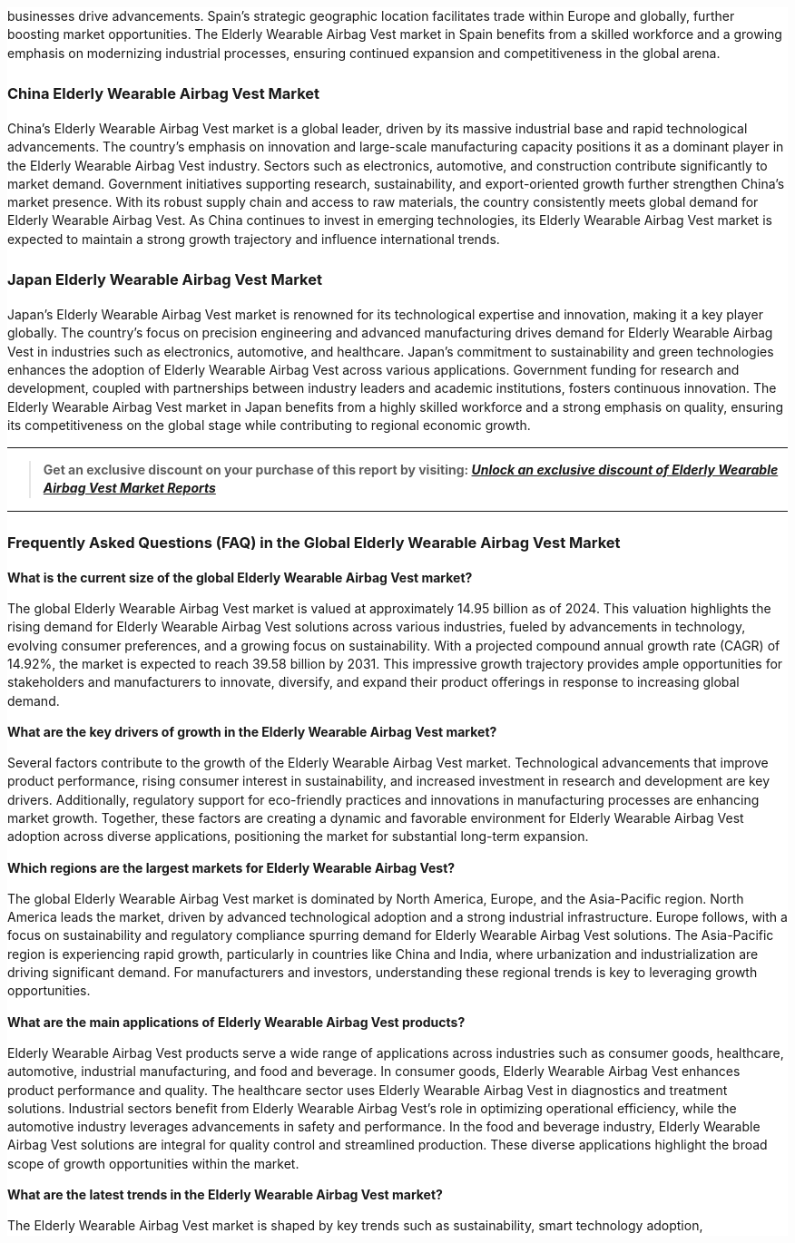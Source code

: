 businesses drive advancements. Spain&rsquo;s strategic geographic location facilitates trade within Europe and globally, further boosting market opportunities. The Elderly Wearable Airbag Vest market in Spain benefits from a skilled workforce and a growing emphasis on modernizing industrial processes, ensuring continued expansion and competitiveness in the global arena.</p><h3>China Elderly Wearable Airbag Vest Market</h3><p>China&rsquo;s Elderly Wearable Airbag Vest market is a global leader, driven by its massive industrial base and rapid technological advancements. The country&rsquo;s emphasis on innovation and large-scale manufacturing capacity positions it as a dominant player in the Elderly Wearable Airbag Vest industry. Sectors such as electronics, automotive, and construction contribute significantly to market demand. Government initiatives supporting research, sustainability, and export-oriented growth further strengthen China&rsquo;s market presence. With its robust supply chain and access to raw materials, the country consistently meets global demand for Elderly Wearable Airbag Vest. As China continues to invest in emerging technologies, its Elderly Wearable Airbag Vest market is expected to maintain a strong growth trajectory and influence international trends.</p><h3>Japan Elderly Wearable Airbag Vest Market</h3><p>Japan&rsquo;s Elderly Wearable Airbag Vest market is renowned for its technological expertise and innovation, making it a key player globally. The country&rsquo;s focus on precision engineering and advanced manufacturing drives demand for Elderly Wearable Airbag Vest in industries such as electronics, automotive, and healthcare. Japan&rsquo;s commitment to sustainability and green technologies enhances the adoption of Elderly Wearable Airbag Vest across various applications. Government funding for research and development, coupled with partnerships between industry leaders and academic institutions, fosters continuous innovation. The Elderly Wearable Airbag Vest market in Japan benefits from a highly skilled workforce and a strong emphasis on quality, ensuring its competitiveness on the global stage while contributing to regional economic growth.</p><hr /><blockquote><p><strong>Get an exclusive discount on your purchase of this report by visiting: <em><a href="://marketresearchpulse.com/ask-for-discount/49901?utm_source=Github&amp;utm_medium=030">Unlock an exclusive discount of Elderly Wearable Airbag Vest Market Reports</a></em>&nbsp;</strong></p></blockquote><hr /><h3>Frequently Asked Questions (FAQ) in the Global Elderly Wearable Airbag Vest Market</h3><p><strong>What is the current size of the global Elderly Wearable Airbag Vest market?</strong></p><p>The global Elderly Wearable Airbag Vest market is valued at approximately 14.95 billion as of 2024. This valuation highlights the rising demand for Elderly Wearable Airbag Vest solutions across various industries, fueled by advancements in technology, evolving consumer preferences, and a growing focus on sustainability. With a projected compound annual growth rate (CAGR) of 14.92%, the market is expected to reach 39.58 billion by 2031. This impressive growth trajectory provides ample opportunities for stakeholders and manufacturers to innovate, diversify, and expand their product offerings in response to increasing global demand.</p><p><strong>What are the key drivers of growth in the Elderly Wearable Airbag Vest market?</strong></p><p>Several factors contribute to the growth of the Elderly Wearable Airbag Vest market. Technological advancements that improve product performance, rising consumer interest in sustainability, and increased investment in research and development are key drivers. Additionally, regulatory support for eco-friendly practices and innovations in manufacturing processes are enhancing market growth. Together, these factors are creating a dynamic and favorable environment for Elderly Wearable Airbag Vest adoption across diverse applications, positioning the market for substantial long-term expansion.</p><p><strong>Which regions are the largest markets for Elderly Wearable Airbag Vest?</strong></p><p>The global Elderly Wearable Airbag Vest market is dominated by North America, Europe, and the Asia-Pacific region. North America leads the market, driven by advanced technological adoption and a strong industrial infrastructure. Europe follows, with a focus on sustainability and regulatory compliance spurring demand for Elderly Wearable Airbag Vest solutions. The Asia-Pacific region is experiencing rapid growth, particularly in countries like China and India, where urbanization and industrialization are driving significant demand. For manufacturers and investors, understanding these regional trends is key to leveraging growth opportunities.</p><p><strong>What are the main applications of Elderly Wearable Airbag Vest products?</strong></p><p>Elderly Wearable Airbag Vest products serve a wide range of applications across industries such as consumer goods, healthcare, automotive, industrial manufacturing, and food and beverage. In consumer goods, Elderly Wearable Airbag Vest enhances product performance and quality. The healthcare sector uses Elderly Wearable Airbag Vest in diagnostics and treatment solutions. Industrial sectors benefit from Elderly Wearable Airbag Vest&rsquo;s role in optimizing operational efficiency, while the automotive industry leverages advancements in safety and performance. In the food and beverage industry, Elderly Wearable Airbag Vest solutions are integral for quality control and streamlined production. These diverse applications highlight the broad scope of growth opportunities within the market.</p><p><strong>What are the latest trends in the Elderly Wearable Airbag Vest market?</strong></p><p>The Elderly Wearable Airbag Vest market is shaped by key trends such as sustainability, smart technology adoption,
